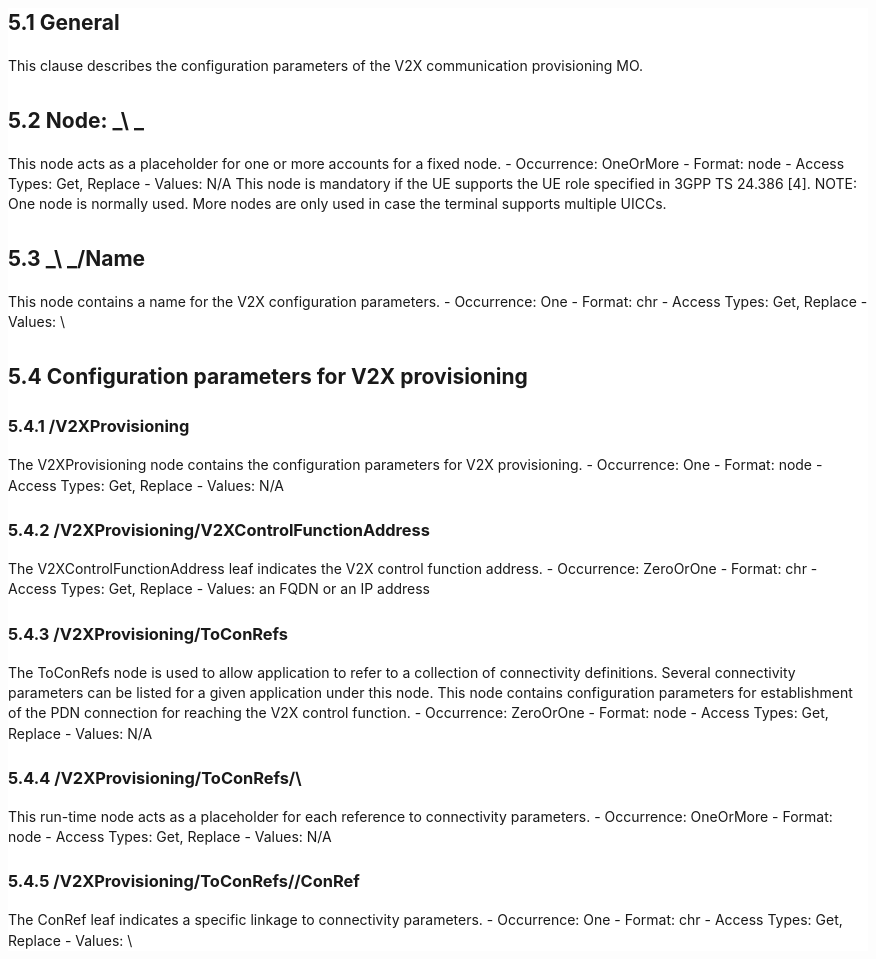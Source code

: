 ## 5.1 General
This clause describes the configuration parameters of the V2X communication
provisioning MO.
## 5.2 Node: _\ _
This node acts as a placeholder for one or more accounts for a fixed node.
\- Occurrence: OneOrMore
\- Format: node
\- Access Types: Get, Replace
\- Values: N/A
This node is mandatory if the UE supports the UE role specified in 3GPP TS
24.386 [4].
NOTE: One node is normally used. More nodes are only used in case the terminal
supports multiple UICCs.
## 5.3 _\ _/Name
This node contains a name for the V2X configuration parameters.
\- Occurrence: One
\- Format: chr
\- Access Types: Get, Replace
\- Values: \
## 5.4 Configuration parameters for V2X provisioning
### 5.4.1 \/V2XProvisioning
The V2XProvisioning node contains the configuration parameters for V2X
provisioning.
\- Occurrence: One
\- Format: node
\- Access Types: Get, Replace
\- Values: N/A
### 5.4.2 \/V2XProvisioning/V2XControlFunctionAddress
The V2XControlFunctionAddress leaf indicates the V2X control function address.
\- Occurrence: ZeroOrOne
\- Format: chr
\- Access Types: Get, Replace
\- Values: an FQDN or an IP address
### 5.4.3 \/V2XProvisioning/ToConRefs
The ToConRefs node is used to allow application to refer to a collection of
connectivity definitions. Several connectivity parameters can be listed for a
given application under this node.
This node contains configuration parameters for establishment of the PDN
connection for reaching the V2X control function.
\- Occurrence: ZeroOrOne
\- Format: node
\- Access Types: Get, Replace
\- Values: N/A
### 5.4.4 \/V2XProvisioning/ToConRefs/\
This run-time node acts as a placeholder for each reference to connectivity
parameters.
\- Occurrence: OneOrMore
\- Format: node
\- Access Types: Get, Replace
\- Values: N/A
### 5.4.5 \/V2XProvisioning/ToConRefs/\/ConRef
The ConRef leaf indicates a specific linkage to connectivity parameters.
\- Occurrence: One
\- Format: chr
\- Access Types: Get, Replace
\- Values: \